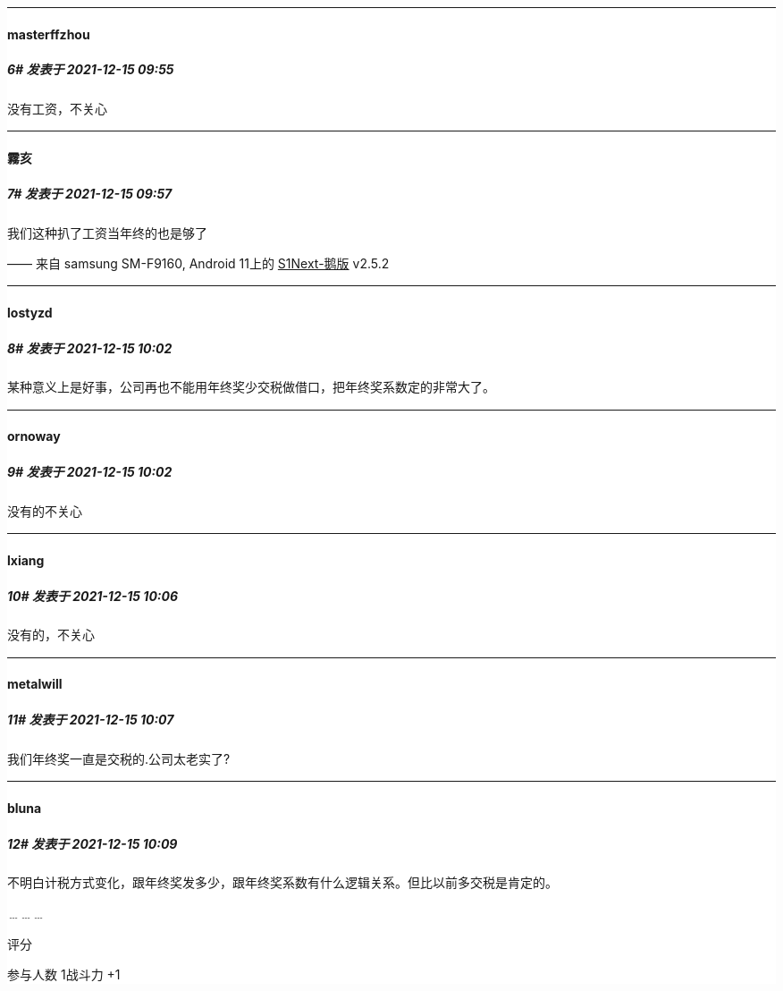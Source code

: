 *****

####  masterffzhou  
##### 6#       发表于 2021-12-15 09:55

没有工资，不关心

*****

####  霧亥  
##### 7#       发表于 2021-12-15 09:57

我们这种扒了工资当年终的也是够了

—— 来自 samsung SM-F9160, Android 11上的 [S1Next-鹅版](https://github.com/ykrank/S1-Next/releases) v2.5.2

*****

####  lostyzd  
##### 8#       发表于 2021-12-15 10:02

某种意义上是好事，公司再也不能用年终奖少交税做借口，把年终奖系数定的非常大了。

*****

####  ornoway  
##### 9#       发表于 2021-12-15 10:02

没有的不关心

*****

####  lxiang  
##### 10#       发表于 2021-12-15 10:06

没有的，不关心

*****

####  metalwill  
##### 11#       发表于 2021-12-15 10:07

我们年终奖一直是交税的.公司太老实了?

*****

####  bluna  
##### 12#       发表于 2021-12-15 10:09

不明白计税方式变化，跟年终奖发多少，跟年终奖系数有什么逻辑关系。但比以前多交税是肯定的。

﹍﹍﹍

评分

 参与人数 1战斗力 +1
